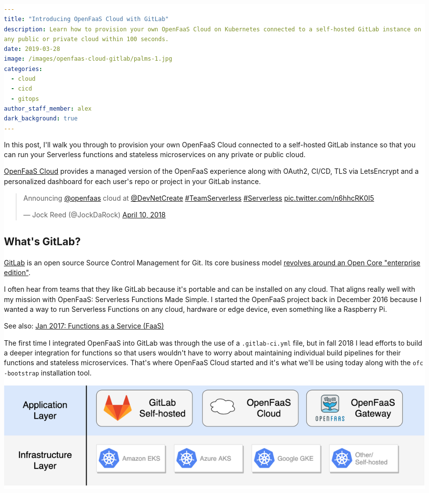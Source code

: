 ```yaml
---
title: "Introducing OpenFaaS Cloud with GitLab"
description: Learn how to provision your own OpenFaaS Cloud on Kubernetes connected to a self-hosted GitLab instance on any public or private cloud within 100 seconds.
date: 2019-03-28
image: /images/openfaas-cloud-gitlab/palms-1.jpg
categories:
  - cloud
  - cicd
  - gitops
author_staff_member: alex
dark_background: true
---
```


In this post, I'll walk you through to provision your own OpenFaaS Cloud connected to a self-hosted GitLab instance so that you can run your Serverless functions and stateless microservices on any private or public cloud.

[OpenFaaS Cloud](https://docs.openfaas.com/openfaas-cloud/intro/) provides a managed version of the OpenFaaS experience along with OAuth2, CI/CD, TLS via LetsEncrypt and a personalized dashboard for each user's repo or project in your GitLab instance.

<blockquote class="twitter-tweet" data-lang="en"><p lang="en" dir="ltr">Announcing <a href="https://twitter.com/openfaas?ref_src=twsrc%5Etfw">@openfaas</a> cloud at <a href="https://twitter.com/DevNetCreate?ref_src=twsrc%5Etfw">@DevNetCreate</a> <a href="https://twitter.com/hashtag/TeamServerless?src=hash&amp;ref_src=twsrc%5Etfw">#TeamServerless</a> <a href="https://twitter.com/hashtag/Serverless?src=hash&amp;ref_src=twsrc%5Etfw">#Serverless</a> <a href="https://t.co/n6hhcRK0I5">pic.twitter.com/n6hhcRK0I5</a></p>&mdash; Jock Reed (@JockDaRock) <a href="https://twitter.com/JockDaRock/status/983779290100613120?ref_src=twsrc%5Etfw">April 10, 2018</a></blockquote> <script async src="https://platform.twitter.com/widgets.js" charset="utf-8"></script> 

## What's GitLab?

[GitLab](https://gitlab.com) is an open source Source Control Management for Git. Its core business model [revolves around an Open Core "enterprise edition"](https://news.ycombinator.com/item?id=17229940).

I often hear from teams that they like GitLab because it's portable and can be installed on any cloud. That aligns really well with my mission with OpenFaaS: Serverless Functions Made Simple. I started the OpenFaaS project back in December 2016 because I wanted a way to run Serverless Functions on any cloud, hardware or edge device, even something like a Raspberry Pi.

See also: [Jan 2017: Functions as a Service (FaaS)](https://blog.alexellis.io/functions-as-a-service/)

The first time I integrated OpenFaaS into GitLab was through the use of a `.gitlab-ci.yml` file, but in fall 2018 I lead efforts to build a deeper integration for functions so that users wouldn't have to worry about maintaining individual build pipelines for their functions and stateless microservices. That's where OpenFaaS Cloud started and it's what we'll be using today along with the `ofc-bootstrap` installation tool.

![OpenFaaS multi-cloud portability](/images/openfaas-cloud-gitlab/ofc-infra-layer.png)
